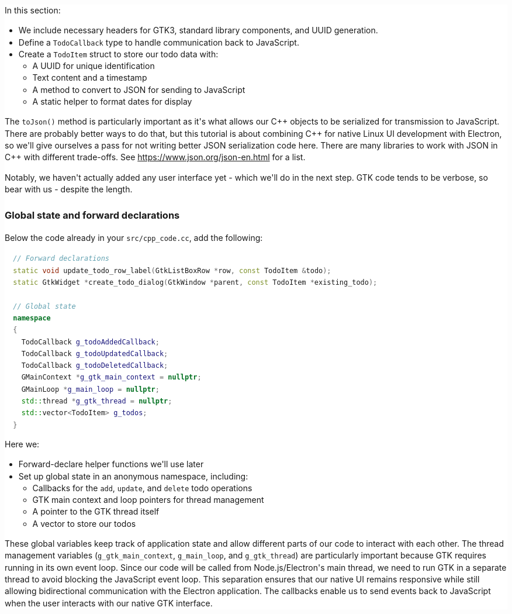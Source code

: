 ```cpp title='src/cpp_code.cc'
```

In this section:

* We include necessary headers for GTK3, standard library components, and UUID generation.
* Define a `TodoCallback` type to handle communication back to JavaScript.
* Create a `TodoItem` struct to store our todo data with:
  * A UUID for unique identification
  * Text content and a timestamp
  * A method to convert to JSON for sending to JavaScript
  * A static helper to format dates for display

The `toJson()` method is particularly important as it's what allows our C++ objects to be serialized for transmission to JavaScript. There are probably better ways to do that, but this tutorial is about combining C++ for native Linux UI development with Electron, so we'll give ourselves a pass for not writing better JSON serialization code here. There are many libraries to work with JSON in C++ with different trade-offs. See https://www.json.org/json-en.html for a list.

Notably, we haven't actually added any user interface yet - which we'll do in the next step. GTK code tends to be verbose, so bear with us - despite the length.

### Global state and forward declarations

Below the code already in your `src/cpp_code.cc`, add the following:

```cpp title='src/cpp_code.cc'
  // Forward declarations
  static void update_todo_row_label(GtkListBoxRow *row, const TodoItem &todo);
  static GtkWidget *create_todo_dialog(GtkWindow *parent, const TodoItem *existing_todo);

  // Global state
  namespace
  {
    TodoCallback g_todoAddedCallback;
    TodoCallback g_todoUpdatedCallback;
    TodoCallback g_todoDeletedCallback;
    GMainContext *g_gtk_main_context = nullptr;
    GMainLoop *g_main_loop = nullptr;
    std::thread *g_gtk_thread = nullptr;
    std::vector<TodoItem> g_todos;
  }
```

Here we:

* Forward-declare helper functions we'll use later
* Set up global state in an anonymous namespace, including:
  * Callbacks for the `add`, `update`, and `delete` todo operations
  * GTK main context and loop pointers for thread management
  * A pointer to the GTK thread itself
  * A vector to store our todos

These global variables keep track of application state and allow different parts of our code to interact with each other. The thread management variables (`g_gtk_main_context`, `g_main_loop`, and `g_gtk_thread`) are particularly important because GTK requires running in its own event loop. Since our code will be called from Node.js/Electron's main thread, we need to run GTK in a separate thread to avoid blocking the JavaScript event loop. This separation ensures that our native UI remains responsive while still allowing bidirectional communication with the Electron application. The callbacks enable us to send events back to JavaScript when the user interacts with our native GTK interface.
